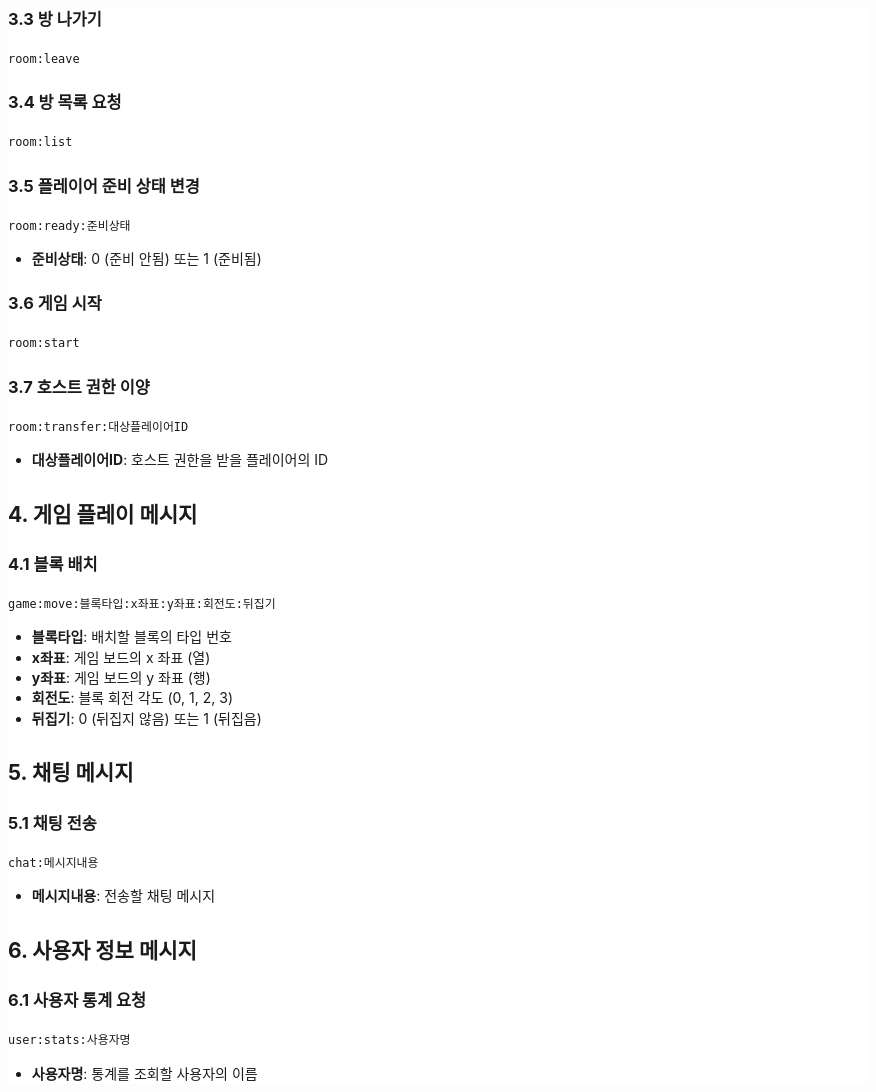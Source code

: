 ### 3.3 방 나가기
```
room:leave
```

### 3.4 방 목록 요청
```
room:list
```

### 3.5 플레이어 준비 상태 변경
```
room:ready:준비상태
```
- **준비상태**: 0 (준비 안됨) 또는 1 (준비됨)

### 3.6 게임 시작
```
room:start
```

### 3.7 호스트 권한 이양
```
room:transfer:대상플레이어ID
```
- **대상플레이어ID**: 호스트 권한을 받을 플레이어의 ID

## 4. 게임 플레이 메시지

### 4.1 블록 배치
```
game:move:블록타입:x좌표:y좌표:회전도:뒤집기
```
- **블록타입**: 배치할 블록의 타입 번호
- **x좌표**: 게임 보드의 x 좌표 (열)
- **y좌표**: 게임 보드의 y 좌표 (행)
- **회전도**: 블록 회전 각도 (0, 1, 2, 3)
- **뒤집기**: 0 (뒤집지 않음) 또는 1 (뒤집음)

## 5. 채팅 메시지

### 5.1 채팅 전송
```
chat:메시지내용
```
- **메시지내용**: 전송할 채팅 메시지

## 6. 사용자 정보 메시지

### 6.1 사용자 통계 요청
```
user:stats:사용자명
```
- **사용자명**: 통계를 조회할 사용자의 이름
